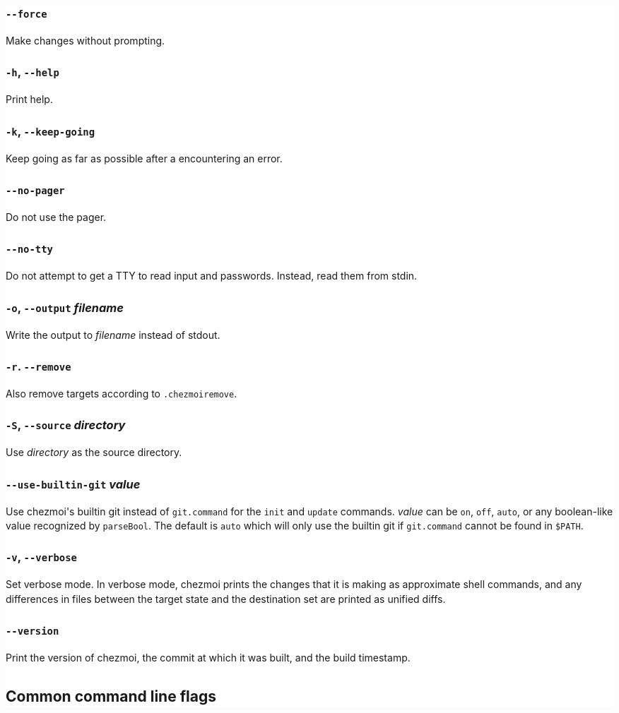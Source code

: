 ### `--force`

Make changes without prompting.

### `-h`, `--help`

Print help.

### `-k`, `--keep-going`

Keep going as far as possible after a encountering an error.

### `--no-pager`

Do not use the pager.

### `--no-tty`

Do not attempt to get a TTY to read input and passwords. Instead, read them from
stdin.

### `-o`, `--output` *filename*

Write the output to *filename* instead of stdout.

### `-r`. `--remove`

Also remove targets according to `.chezmoiremove`.

### `-S`, `--source` *directory*

Use *directory* as the source directory.

### `--use-builtin-git` *value*

Use chezmoi's builtin git instead of `git.command` for the `init` and `update`
commands. *value* can be `on`, `off`, `auto`, or any boolean-like value
recognized by `parseBool`. The default is `auto` which will only use the builtin
git if `git.command` cannot be found in `$PATH`.

### `-v`, `--verbose`

Set verbose mode. In verbose mode, chezmoi prints the changes that it is making
as approximate shell commands, and any differences in files between the target
state and the destination set are printed as unified diffs.

### `--version`

Print the version of chezmoi, the commit at which it was built, and the build
timestamp.

## Common command line flags
